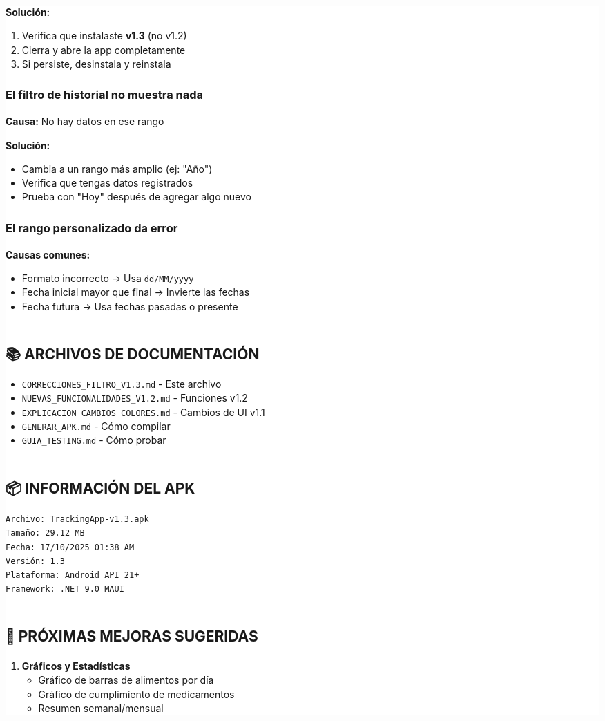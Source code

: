 **Solución:**
1. Verifica que instalaste **v1.3** (no v1.2)
2. Cierra y abre la app completamente
3. Si persiste, desinstala y reinstala

### El filtro de historial no muestra nada

**Causa:** No hay datos en ese rango

**Solución:**
- Cambia a un rango más amplio (ej: "Año")
- Verifica que tengas datos registrados
- Prueba con "Hoy" después de agregar algo nuevo

### El rango personalizado da error

**Causas comunes:**
- Formato incorrecto → Usa `dd/MM/yyyy`
- Fecha inicial mayor que final → Invierte las fechas
- Fecha futura → Usa fechas pasadas o presente

---

## 📚 ARCHIVOS DE DOCUMENTACIÓN

- `CORRECCIONES_FILTRO_V1.3.md` - Este archivo
- `NUEVAS_FUNCIONALIDADES_V1.2.md` - Funciones v1.2
- `EXPLICACION_CAMBIOS_COLORES.md` - Cambios de UI v1.1
- `GENERAR_APK.md` - Cómo compilar
- `GUIA_TESTING.md` - Cómo probar

---

## 📦 INFORMACIÓN DEL APK

```
Archivo: TrackingApp-v1.3.apk
Tamaño: 29.12 MB
Fecha: 17/10/2025 01:38 AM
Versión: 1.3
Plataforma: Android API 21+
Framework: .NET 9.0 MAUI
```

---

## 🎯 PRÓXIMAS MEJORAS SUGERIDAS

1. **Gráficos y Estadísticas**
   - Gráfico de barras de alimentos por día
   - Gráfico de cumplimiento de medicamentos
   - Resumen semanal/mensual
